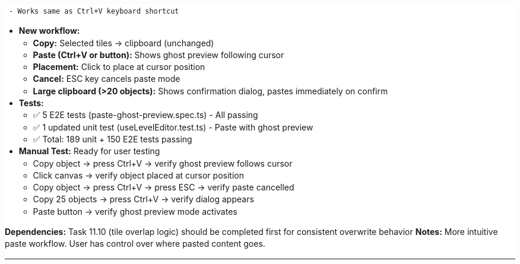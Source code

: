      - Works same as Ctrl+V keyboard shortcut
- **New workflow:**
  - **Copy:** Selected tiles → clipboard (unchanged)
  - **Paste (Ctrl+V or button):** Shows ghost preview following cursor
  - **Placement:** Click to place at cursor position
  - **Cancel:** ESC key cancels paste mode
  - **Large clipboard (>20 objects):** Shows confirmation dialog, pastes immediately on confirm
- **Tests:**
  - ✅ 5 E2E tests (paste-ghost-preview.spec.ts) - All passing
  - ✅ 1 updated unit test (useLevelEditor.test.ts) - Paste with ghost preview
  - ✅ Total: 189 unit + 150 E2E tests passing
- **Manual Test:** Ready for user testing
  - Copy object → press Ctrl+V → verify ghost preview follows cursor
  - Click canvas → verify object placed at cursor position
  - Copy object → press Ctrl+V → press ESC → verify paste cancelled
  - Copy 25 objects → press Ctrl+V → verify dialog appears
  - Paste button → verify ghost preview mode activates

**Dependencies:** Task 11.10 (tile overlap logic) should be completed first for consistent overwrite behavior
**Notes:** More intuitive paste workflow. User has control over where pasted content goes.



---
